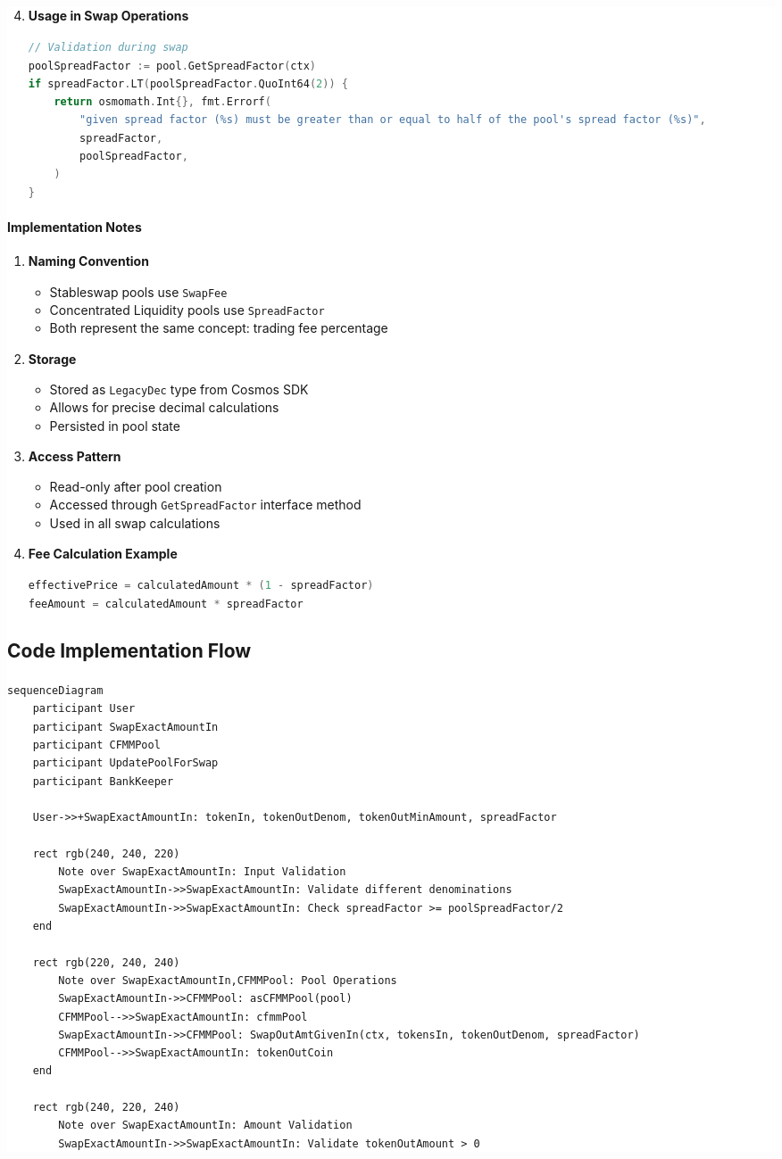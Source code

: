 4. **Usage in Swap Operations**
   ```go
   // Validation during swap
   poolSpreadFactor := pool.GetSpreadFactor(ctx)
   if spreadFactor.LT(poolSpreadFactor.QuoInt64(2)) {
       return osmomath.Int{}, fmt.Errorf(
           "given spread factor (%s) must be greater than or equal to half of the pool's spread factor (%s)", 
           spreadFactor, 
           poolSpreadFactor,
       )
   }
   ```

#### Implementation Notes

1. **Naming Convention**
   - Stableswap pools use `SwapFee`
   - Concentrated Liquidity pools use `SpreadFactor`
   - Both represent the same concept: trading fee percentage

2. **Storage**
   - Stored as `LegacyDec` type from Cosmos SDK
   - Allows for precise decimal calculations
   - Persisted in pool state

3. **Access Pattern**
   - Read-only after pool creation
   - Accessed through `GetSpreadFactor` interface method
   - Used in all swap calculations

4. **Fee Calculation Example**
   ```go
   effectivePrice = calculatedAmount * (1 - spreadFactor)
   feeAmount = calculatedAmount * spreadFactor
   ```

## Code Implementation Flow

```mermaid
sequenceDiagram
    participant User
    participant SwapExactAmountIn
    participant CFMMPool
    participant UpdatePoolForSwap
    participant BankKeeper
    
    User->>+SwapExactAmountIn: tokenIn, tokenOutDenom, tokenOutMinAmount, spreadFactor
    
    rect rgb(240, 240, 220)
        Note over SwapExactAmountIn: Input Validation
        SwapExactAmountIn->>SwapExactAmountIn: Validate different denominations
        SwapExactAmountIn->>SwapExactAmountIn: Check spreadFactor >= poolSpreadFactor/2
    end
    
    rect rgb(220, 240, 240)
        Note over SwapExactAmountIn,CFMMPool: Pool Operations
        SwapExactAmountIn->>CFMMPool: asCFMMPool(pool)
        CFMMPool-->>SwapExactAmountIn: cfmmPool
        SwapExactAmountIn->>CFMMPool: SwapOutAmtGivenIn(ctx, tokensIn, tokenOutDenom, spreadFactor)
        CFMMPool-->>SwapExactAmountIn: tokenOutCoin
    end
    
    rect rgb(240, 220, 240)
        Note over SwapExactAmountIn: Amount Validation
        SwapExactAmountIn->>SwapExactAmountIn: Validate tokenOutAmount > 0
```